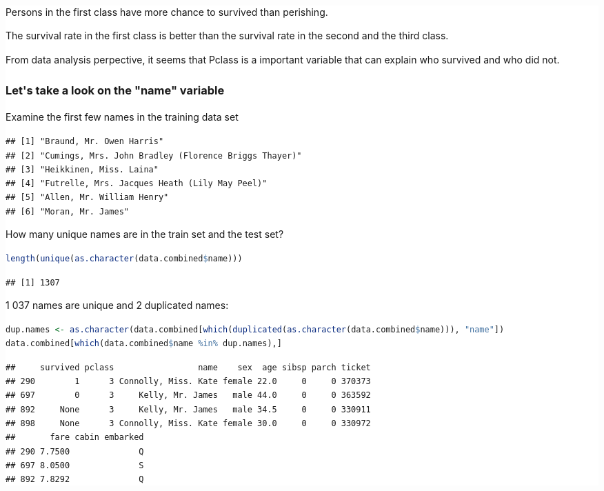 Persons in the first class have more chance to survived than perishing.

The survival rate in the first class is better than the survival rate in the second and the third class.

From data analysis perpective, it seems that Pclass is a important variable that can explain who survived and who did not.

### Let's take a look on the "name" variable

Examine the first few names in the training data set

    ## [1] "Braund, Mr. Owen Harris"                            
    ## [2] "Cumings, Mrs. John Bradley (Florence Briggs Thayer)"
    ## [3] "Heikkinen, Miss. Laina"                             
    ## [4] "Futrelle, Mrs. Jacques Heath (Lily May Peel)"       
    ## [5] "Allen, Mr. William Henry"                           
    ## [6] "Moran, Mr. James"

How many unique names are in the train set and the test set?

``` r
length(unique(as.character(data.combined$name)))
```

    ## [1] 1307

1 037 names are unique and 2 duplicated names:

``` r
dup.names <- as.character(data.combined[which(duplicated(as.character(data.combined$name))), "name"])
data.combined[which(data.combined$name %in% dup.names),]
```

    ##     survived pclass                 name    sex  age sibsp parch ticket
    ## 290        1      3 Connolly, Miss. Kate female 22.0     0     0 370373
    ## 697        0      3     Kelly, Mr. James   male 44.0     0     0 363592
    ## 892     None      3     Kelly, Mr. James   male 34.5     0     0 330911
    ## 898     None      3 Connolly, Miss. Kate female 30.0     0     0 330972
    ##       fare cabin embarked
    ## 290 7.7500              Q
    ## 697 8.0500              S
    ## 892 7.8292              Q